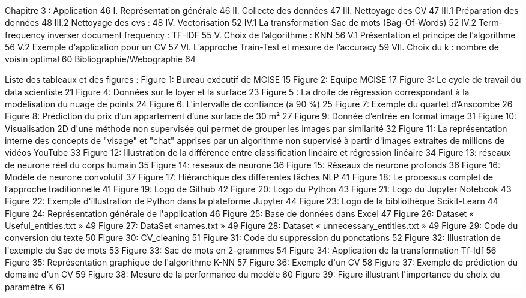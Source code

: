 Chapitre 3 : Application	46
I.	Représentation générale	46
II.	Collecte des données	47
III.	Nettoyage des CV	47
III.1	Préparation des données	48
III.2	Nettoyage des cvs :	48
IV.	Vectorisation	52
IV.1	La transformation Sac de mots (Bag-Of-Words)	52
IV.2	Term-frequency inverser document frequency : TF-IDF	55
V.	Choix de l’algorithme : KNN	56
V.1	Présentation et principe de l’algorithme	56
V.2	Exemple d’application pour un CV	57
VI.	L’approche Train-Test et mesure de l’accuracy	59
VII.	Choix du k : nombre de voisin optimal	60
Bibliographie/Webographie	64









 


Liste des tableaux et des figures :
Figure 1: Bureau exécutif de MCISE	15
Figure 2: Equipe MCISE	17
Figure 3: Le cycle de travail du data scientiste	21
Figure 4: Données sur le loyer et la surface	23
Figure 5 : La droite de régression correspondant à la modélisation du nuage de points	24
Figure 6: L'intervalle de confiance (à 90 %)	25
Figure 7: Exemple du quartet d’Anscombe	26
Figure 8: Prédiction du prix d’un appartement d’une surface de 30 m²	27
Figure 9: Donnée d’entrée en format image	31
Figure 10: Visualisation 2D d'une méthode non supervisée qui permet de grouper les images par similarité	32
Figure 11: La représentation interne des concepts de "visage" et "chat" apprises par un algorithme non supervisé à partir d'images extraites de millions de vidéos YouTube	33
Figure 12: Illustration de la différence entre classification linéaire et régression linéaire	34
Figure 13: réseaux de neurone réel du corps humain	35
Figure 14: réseaux de neurone	36
Figure 15: Réseaux de neurone profonds	36
Figure 16: Modèle de neurone convolutif	37
Figure 17: Hiérarchique des différentes tâches NLP	41
Figure 18: Le processus complet de l’approche traditionnelle	41
Figure 19: Logo de Github	42
Figure 20: Logo du Python	43
Figure 21: Logo du Jupyter Notebook	43
Figure 22: Exemple d'illustration de Python dans la plateforme Jupyter	44
Figure 23: Logo de la bibliothèque Scikit-Learn	44
Figure 24: Représentation générale de l'application	46
Figure 25: Base de données dans Excel	47
Figure 26: Dataset « Useful_entities.txt »	49
Figure 27: DataSet «names.txt »	49
Figure 28: Dataset « unnecessary_entities.txt »	49
Figure 29: Code du conversion du texte	50
Figure 30: CV_cleaning	51
Figure 31: Code du suppression du ponctations	52
Figure 32: Illustration de l'exemple du Sac de mots	53
Figure 33: Sac de mots en 2-grammes	54
Figure 34: Application de la transformation Tf-Idf	56
Figure 35: Représentation graphique de l'algorithme K-NN	57
Figure 36: Exemple d'un CV	58
Figure 37: Exemple de prédiction du domaine d'un CV	59
Figure 38: Mesure de la performance du modèle	60
Figure 39: Figure illustrant l'importance du choix du paramètre K	61